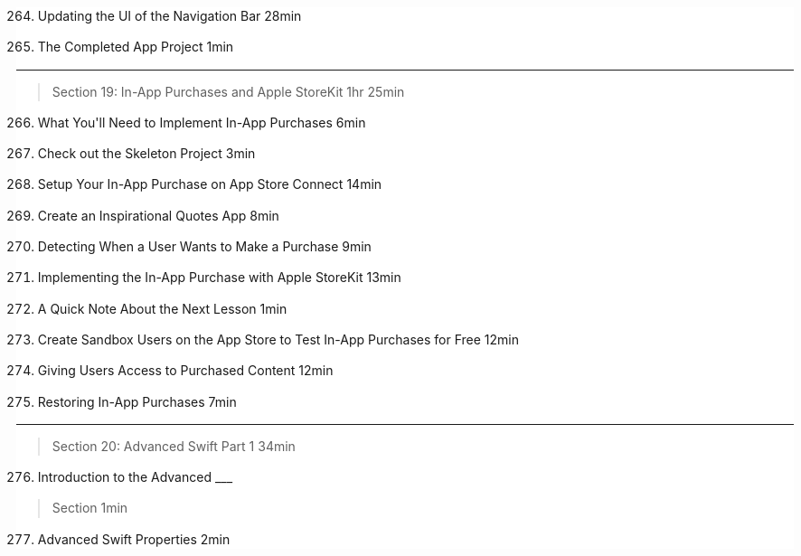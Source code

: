 264. Updating the UI of the Navigation Bar
28min

265. The Completed App Project
1min

___

> Section 19: In-App Purchases and Apple
StoreKit
1hr 25min

266. What You'll Need to Implement In-App
Purchases
6min

267. Check out the Skeleton Project
3min

268. Setup Your In-App Purchase on App
Store Connect
14min

269. Create an Inspirational Quotes App
8min

270. Detecting When a User Wants to Make a
Purchase
9min

271. Implementing the In-App Purchase with
Apple StoreKit
13min

272. A Quick Note About the Next Lesson
1min

273. Create Sandbox Users on the App Store
to Test In-App Purchases for Free
12min

274. Giving Users Access to Purchased
Content
12min

275. Restoring In-App Purchases
7min

___

> Section 20: Advanced Swift Part 1
34min

276. Introduction to the Advanced ___

> Section
1min

277. Advanced Swift Properties
2min
